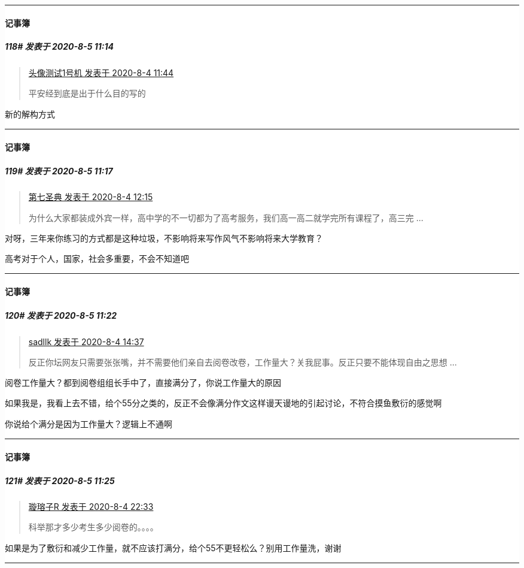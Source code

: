 -----

####  记事簿  
##### 118#       发表于 2020-8-5 11:14


<blockquote><a href="httphttps://bbs.saraba1st.com/2b/forum.php?mod=redirect&amp;goto=findpost&amp;pid=48313189&amp;ptid=1953040" target="_blank">头像测试1号机 发表于 2020-8-4 11:44</a>

平安经到底是出于什么目的写的</blockquote>
新的解构方式


-----

####  记事簿  
##### 119#       发表于 2020-8-5 11:17


<blockquote><a href="httphttps://bbs.saraba1st.com/2b/forum.php?mod=redirect&amp;goto=findpost&amp;pid=48313541&amp;ptid=1953040" target="_blank">第七圣典 发表于 2020-8-4 12:15</a>

为什么大家都装成外宾一样，高中学的不一切都为了高考服务，我们高一高二就学完所有课程了，高三完 ...</blockquote>
对呀，三年来你练习的方式都是这种垃圾，不影响将来写作风气不影响将来大学教育？

高考对于个人，国家，社会多重要，不会不知道吧


-----

####  记事簿  
##### 120#       发表于 2020-8-5 11:22


<blockquote><a href="httphttps://bbs.saraba1st.com/2b/forum.php?mod=redirect&amp;goto=findpost&amp;pid=48314766&amp;ptid=1953040" target="_blank">sadllk 发表于 2020-8-4 14:37</a>

反正你坛网友只需要张张嘴，并不需要他们亲自去阅卷改卷，工作量大？关我屁事。反正只要不能体现自由之思想 ...</blockquote>
阅卷工作量大？都到阅卷组组长手中了，直接满分了，你说工作量大的原因

如果我是，我看上去不错，给个55分之类的，反正不会像满分作文这样谩天谩地的引起讨论，不符合摸鱼敷衍的感觉啊

你说给个满分是因为工作量大？逻辑上不通啊


-----

####  记事簿  
##### 121#       发表于 2020-8-5 11:25


<blockquote><a href="httphttps://bbs.saraba1st.com/2b/forum.php?mod=redirect&amp;goto=findpost&amp;pid=48319187&amp;ptid=1953040" target="_blank">璇瑢子R 发表于 2020-8-4 22:33</a>

科举那才多少考生多少阅卷的。。。。</blockquote>
如果是为了敷衍和减少工作量，就不应该打满分，给个55不更轻松么？别用工作量洗，谢谢


-----

